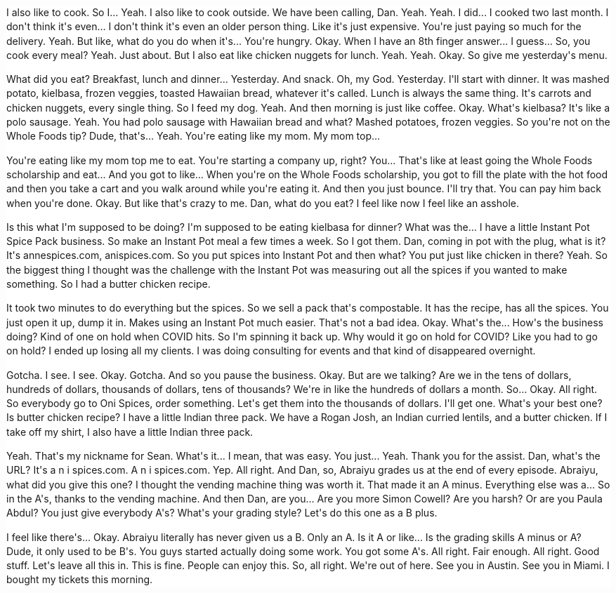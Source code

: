 I also like to cook. So I... Yeah. I also like to cook outside. We have been calling, Dan. Yeah. Yeah. I did... I cooked two last month. I don't think it's even... I don't think it's even an older person thing. Like it's just expensive. You're just paying so much for the delivery. Yeah. But like, what do you do when it's... You're hungry. Okay. When I have an 8th finger answer... I guess... So, you cook every meal? Yeah. Just about. But I also eat like chicken nuggets for lunch. Yeah. Yeah. Okay. So give me yesterday's menu.

What did you eat? Breakfast, lunch and dinner... Yesterday. And snack. Oh, my God. Yesterday. I'll start with dinner. It was mashed potato, kielbasa, frozen veggies, toasted Hawaiian bread, whatever it's called. Lunch is always the same thing. It's carrots and chicken nuggets, every single thing. So I feed my dog. Yeah. And then morning is just like coffee. Okay. What's kielbasa? It's like a polo sausage. Yeah. You had polo sausage with Hawaiian bread and what? Mashed potatoes, frozen veggies. So you're not on the Whole Foods tip? Dude, that's... Yeah. You're eating like my mom. My mom top...

You're eating like my mom top me to eat. You're starting a company up, right? You... That's like at least going the Whole Foods scholarship and eat... And you got to like... When you're on the Whole Foods scholarship, you got to fill the plate with the hot food and then you take a cart and you walk around while you're eating it. And then you just bounce. I'll try that. You can pay him back when you're done. Okay. But like that's crazy to me. Dan, what do you eat? I feel like now I feel like an asshole.

Is this what I'm supposed to be doing? I'm supposed to be eating kielbasa for dinner? What was the... I have a little Instant Pot Spice Pack business. So make an Instant Pot meal a few times a week. So I got them. Dan, coming in pot with the plug, what is it? It's annespices.com, anispices.com. So you put spices into Instant Pot and then what? You put just like chicken in there? Yeah. So the biggest thing I thought was the challenge with the Instant Pot was measuring out all the spices if you wanted to make something. So I had a butter chicken recipe.

It took two minutes to do everything but the spices. So we sell a pack that's compostable. It has the recipe, has all the spices. You just open it up, dump it in. Makes using an Instant Pot much easier. That's not a bad idea. Okay. What's the... How's the business doing? Kind of one on hold when COVID hits. So I'm spinning it back up. Why would it go on hold for COVID? Like you had to go on hold? I ended up losing all my clients. I was doing consulting for events and that kind of disappeared overnight.

Gotcha. I see. I see. Okay. Gotcha. And so you pause the business. Okay. But are we talking? Are we in the tens of dollars, hundreds of dollars, thousands of dollars, tens of thousands? We're in like the hundreds of dollars a month. So... Okay. All right. So everybody go to Oni Spices, order something. Let's get them into the thousands of dollars. I'll get one. What's your best one? Is butter chicken recipe? I have a little Indian three pack. We have a Rogan Josh, an Indian curried lentils, and a butter chicken. If I take off my shirt, I also have a little Indian three pack.

Yeah. That's my nickname for Sean. What's it... I mean, that was easy. You just... Yeah. Thank you for the assist. Dan, what's the URL? It's a n i spices.com. A n i spices.com. Yep. All right. And Dan, so, Abraiyu grades us at the end of every episode. Abraiyu, what did you give this one? I thought the vending machine thing was worth it. That made it an A minus. Everything else was a... So in the A's, thanks to the vending machine. And then Dan, are you... Are you more Simon Cowell? Are you harsh? Or are you Paula Abdul? You just give everybody A's? What's your grading style? Let's do this one as a B plus.

I feel like there's... Okay. Abraiyu literally has never given us a B. Only an A. Is it A or like... Is the grading skills A minus or A? Dude, it only used to be B's. You guys started actually doing some work. You got some A's. All right. Fair enough. All right. Good stuff. Let's leave all this in. This is fine. People can enjoy this. So, all right. We're out of here. See you in Austin. See you in Miami. I bought my tickets this morning.


